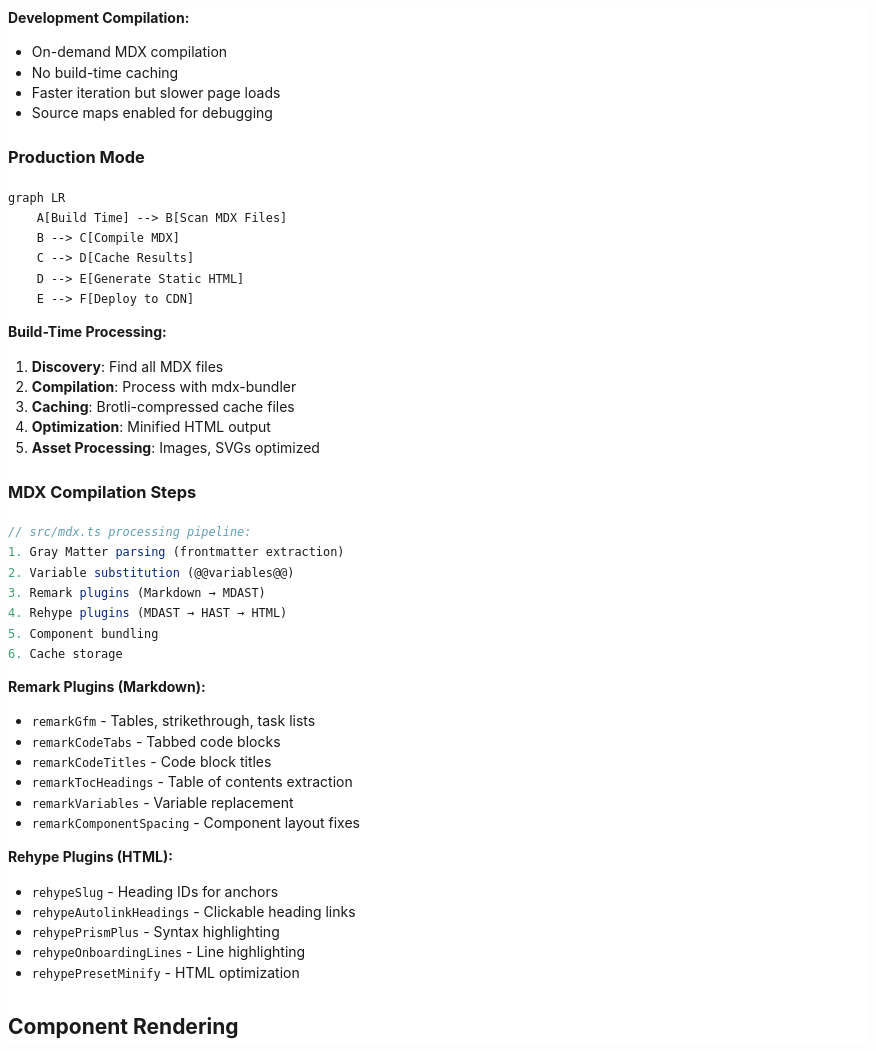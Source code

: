 **Development Compilation:**
- On-demand MDX compilation
- No build-time caching
- Faster iteration but slower page loads
- Source maps enabled for debugging

### Production Mode

```mermaid
graph LR
    A[Build Time] --> B[Scan MDX Files]
    B --> C[Compile MDX]
    C --> D[Cache Results]
    D --> E[Generate Static HTML]
    E --> F[Deploy to CDN]
```

**Build-Time Processing:**
1. **Discovery**: Find all MDX files
2. **Compilation**: Process with mdx-bundler
3. **Caching**: Brotli-compressed cache files
4. **Optimization**: Minified HTML output
5. **Asset Processing**: Images, SVGs optimized

### MDX Compilation Steps

```typescript
// src/mdx.ts processing pipeline:
1. Gray Matter parsing (frontmatter extraction)
2. Variable substitution (@@variables@@)
3. Remark plugins (Markdown → MDAST)
4. Rehype plugins (MDAST → HAST → HTML)
5. Component bundling
6. Cache storage
```

**Remark Plugins (Markdown):**
- `remarkGfm` - Tables, strikethrough, task lists
- `remarkCodeTabs` - Tabbed code blocks
- `remarkCodeTitles` - Code block titles
- `remarkTocHeadings` - Table of contents extraction
- `remarkVariables` - Variable replacement
- `remarkComponentSpacing` - Component layout fixes

**Rehype Plugins (HTML):**
- `rehypeSlug` - Heading IDs for anchors
- `rehypeAutolinkHeadings` - Clickable heading links
- `rehypePrismPlus` - Syntax highlighting
- `rehypeOnboardingLines` - Line highlighting
- `rehypePresetMinify` - HTML optimization

## Component Rendering
